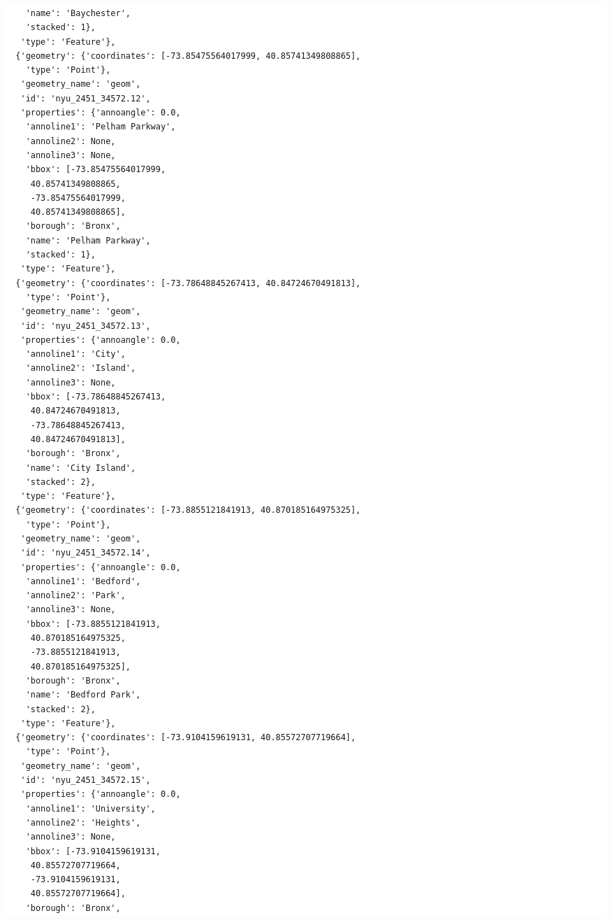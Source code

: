         'name': 'Baychester',
        'stacked': 1},
       'type': 'Feature'},
      {'geometry': {'coordinates': [-73.85475564017999, 40.85741349808865],
        'type': 'Point'},
       'geometry_name': 'geom',
       'id': 'nyu_2451_34572.12',
       'properties': {'annoangle': 0.0,
        'annoline1': 'Pelham Parkway',
        'annoline2': None,
        'annoline3': None,
        'bbox': [-73.85475564017999,
         40.85741349808865,
         -73.85475564017999,
         40.85741349808865],
        'borough': 'Bronx',
        'name': 'Pelham Parkway',
        'stacked': 1},
       'type': 'Feature'},
      {'geometry': {'coordinates': [-73.78648845267413, 40.84724670491813],
        'type': 'Point'},
       'geometry_name': 'geom',
       'id': 'nyu_2451_34572.13',
       'properties': {'annoangle': 0.0,
        'annoline1': 'City',
        'annoline2': 'Island',
        'annoline3': None,
        'bbox': [-73.78648845267413,
         40.84724670491813,
         -73.78648845267413,
         40.84724670491813],
        'borough': 'Bronx',
        'name': 'City Island',
        'stacked': 2},
       'type': 'Feature'},
      {'geometry': {'coordinates': [-73.8855121841913, 40.870185164975325],
        'type': 'Point'},
       'geometry_name': 'geom',
       'id': 'nyu_2451_34572.14',
       'properties': {'annoangle': 0.0,
        'annoline1': 'Bedford',
        'annoline2': 'Park',
        'annoline3': None,
        'bbox': [-73.8855121841913,
         40.870185164975325,
         -73.8855121841913,
         40.870185164975325],
        'borough': 'Bronx',
        'name': 'Bedford Park',
        'stacked': 2},
       'type': 'Feature'},
      {'geometry': {'coordinates': [-73.9104159619131, 40.85572707719664],
        'type': 'Point'},
       'geometry_name': 'geom',
       'id': 'nyu_2451_34572.15',
       'properties': {'annoangle': 0.0,
        'annoline1': 'University',
        'annoline2': 'Heights',
        'annoline3': None,
        'bbox': [-73.9104159619131,
         40.85572707719664,
         -73.9104159619131,
         40.85572707719664],
        'borough': 'Bronx',